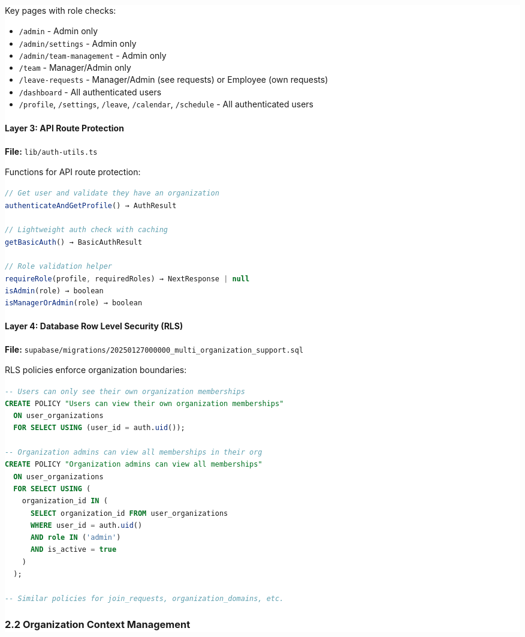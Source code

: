 Key pages with role checks:
- `/admin` - Admin only
- `/admin/settings` - Admin only
- `/admin/team-management` - Admin only
- `/team` - Manager/Admin only
- `/leave-requests` - Manager/Admin (see requests) or Employee (own requests)
- `/dashboard` - All authenticated users
- `/profile`, `/settings`, `/leave`, `/calendar`, `/schedule` - All authenticated users

#### Layer 3: API Route Protection
**File:** `lib/auth-utils.ts`

Functions for API route protection:

```typescript
// Get user and validate they have an organization
authenticateAndGetProfile() → AuthResult

// Lightweight auth check with caching
getBasicAuth() → BasicAuthResult

// Role validation helper
requireRole(profile, requiredRoles) → NextResponse | null
isAdmin(role) → boolean
isManagerOrAdmin(role) → boolean
```

#### Layer 4: Database Row Level Security (RLS)
**File:** `supabase/migrations/20250127000000_multi_organization_support.sql`

RLS policies enforce organization boundaries:

```sql
-- Users can only see their own organization memberships
CREATE POLICY "Users can view their own organization memberships" 
  ON user_organizations
  FOR SELECT USING (user_id = auth.uid());

-- Organization admins can view all memberships in their org
CREATE POLICY "Organization admins can view all memberships" 
  ON user_organizations
  FOR SELECT USING (
    organization_id IN (
      SELECT organization_id FROM user_organizations 
      WHERE user_id = auth.uid() 
      AND role IN ('admin') 
      AND is_active = true
    )
  );

-- Similar policies for join_requests, organization_domains, etc.
```

### 2.2 Organization Context Management

